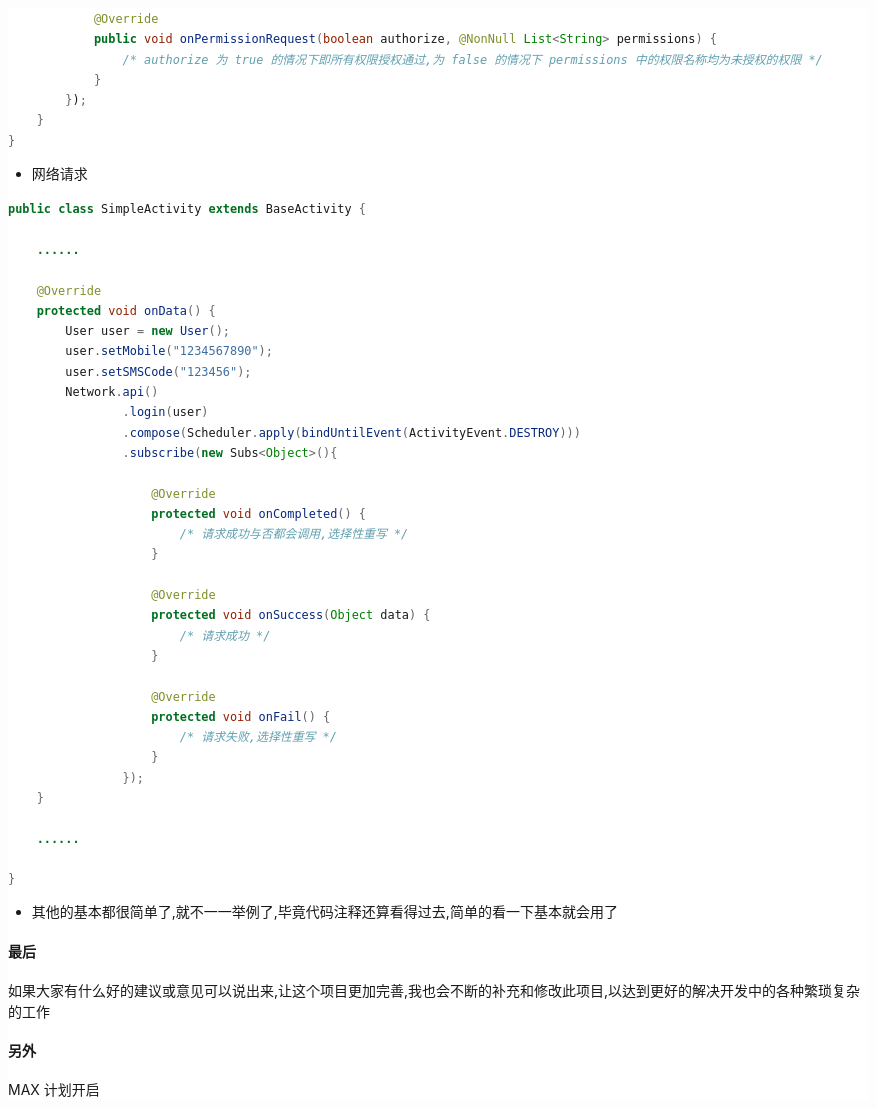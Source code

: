 ```java
            @Override
            public void onPermissionRequest(boolean authorize, @NonNull List<String> permissions) {
                /* authorize 为 true 的情况下即所有权限授权通过,为 false 的情况下 permissions 中的权限名称均为未授权的权限 */
            }
        });
    }
}
```
- 网络请求
```java
public class SimpleActivity extends BaseActivity {

    ......

    @Override
    protected void onData() {
        User user = new User();
        user.setMobile("1234567890");
        user.setSMSCode("123456");
        Network.api()
                .login(user)
                .compose(Scheduler.apply(bindUntilEvent(ActivityEvent.DESTROY)))
                .subscribe(new Subs<Object>(){

                    @Override
                    protected void onCompleted() {
                        /* 请求成功与否都会调用,选择性重写 */
                    }

                    @Override
                    protected void onSuccess(Object data) {
                        /* 请求成功 */
                    }

                    @Override
                    protected void onFail() {
                        /* 请求失败,选择性重写 */
                    }
                });
    }

    ......

}
```
- 其他的基本都很简单了,就不一一举例了,毕竟代码注释还算看得过去,简单的看一下基本就会用了

#### 最后
如果大家有什么好的建议或意见可以说出来,让这个项目更加完善,我也会不断的补充和修改此项目,以达到更好的解决开发中的各种繁琐复杂的工作

#### 另外
MAX 计划开启